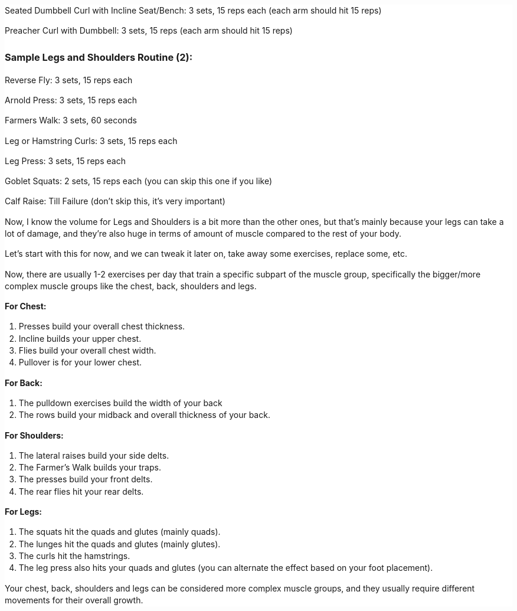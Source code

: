 Seated Dumbbell Curl with Incline Seat/Bench: 3 sets, 15 reps each (each arm should hit 15 reps)

Preacher Curl with Dumbbell: 3 sets, 15 reps (each arm should hit 15 reps)

### Sample Legs and Shoulders Routine (2):

Reverse Fly: 3 sets, 15 reps each

Arnold Press: 3 sets, 15 reps each

Farmers Walk: 3 sets, 60 seconds

Leg or Hamstring Curls: 3 sets, 15 reps each

Leg Press: 3 sets, 15 reps each

Goblet Squats: 2 sets, 15 reps each (you can skip this one if you like)

Calf Raise: Till Failure (don’t skip this, it’s very important)

Now, I know the volume for Legs and Shoulders is a bit more than the other ones, but that’s mainly because your legs can take a lot of damage, and they’re also huge in terms of amount of muscle compared to the rest of your body.

Let’s start with this for now, and we can tweak it later on, take away some exercises, replace some, etc. 

Now, there are usually 1-2 exercises per day that train a specific subpart of the muscle group, specifically the bigger/more complex muscle groups like the chest, back, shoulders and legs.  

**For Chest:** 

1. Presses build your overall chest thickness.
2. Incline builds your upper chest.
3. Flies build your overall chest width.
4. Pullover is for your lower chest.

**For Back:**

1. The pulldown exercises build the width of your back
2. The rows build your midback and overall thickness of your back. 

**For Shoulders:** 

1. The lateral raises build your side delts.
2. The Farmer’s Walk builds your traps.
3. The presses build your front delts.
4. The rear flies hit your rear delts.

**For Legs:** 

1. The squats hit the quads and glutes (mainly quads).
2. The lunges hit the quads and glutes (mainly glutes).
3. The curls hit the hamstrings.
4. The leg press also hits your quads and glutes (you can alternate the effect based on your foot placement).

Your chest, back, shoulders and legs can be considered more complex muscle groups, and they usually require different movements for their overall growth. 
